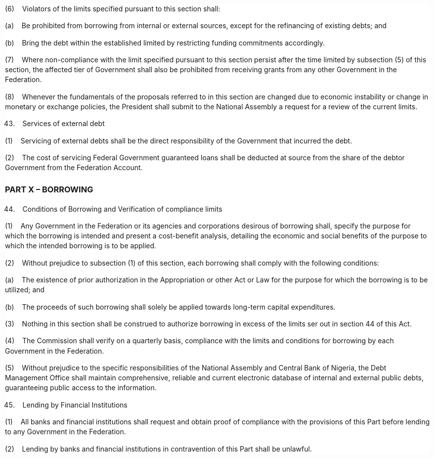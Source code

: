 (6)    Violators of the limits specified pursuant to this section shall:

(a)    Be prohibited from borrowing from internal or external sources, except for the refinancing of existing debts; and

(b)    Bring the debt within the established limited by restricting funding commitments accordingly.

(7)    Where non-compliance with the limit specified pursuant to this section persist after the time limited by subsection (5) of this section, the affected tier of Government shall also be prohibited from receiving grants from any other Government in the Federation.

(8)    Whenever the fundamentals of the proposals referred to in this section are changed due to economic instability or change in monetary or exchange policies, the President shall submit to the National Assembly a request for a review of the current limits.

43.    Services of external debt

(1)    Servicing of external debts shall be the direct responsibility of the Government that incurred the debt.

(2)    The cost of servicing Federal Government guaranteed loans shall be deducted at source from the share of the debtor Government from the Federation Account.

### PART X – BORROWING

44.    Conditions of Borrowing and Verification of compliance limits

(1)    Any Government in the Federation or its agencies and corporations desirous of borrowing shall, specify the purpose for which the borrowing is intended and present a cost-benefit analysis, detailing the economic and social benefits of the purpose to which the intended borrowing is to be applied.

(2)    Without prejudice to subsection (1) of this section, each borrowing shall comply with the following conditions:

(a)    The existence of prior authorization in the Appropriation or other Act or Law for the purpose for which the borrowing is to be utilized; and

(b)    The proceeds of such borrowing shall solely be applied towards long-term capital expenditures.

(3)    Nothing in this section shall be construed to authorize borrowing in excess of the limits ser out in section 44 of this Act.

(4)    The Commission shall verify on a quarterly basis, compliance with the limits and conditions for borrowing by each Government in the Federation.

(5)    Without prejudice to the specific responsibilities of the National Assembly and Central Bank of Nigeria, the Debt Management Office shall maintain comprehensive, reliable and current electronic database of internal and external public debts, guaranteeing public access to the information.

45.    Lending by Financial Institutions

(1)    All banks and financial institutions shall request and obtain proof of compliance with the provisions of this Part before lending to any Government in the Federation.

(2)    Lending by banks and financial institutions in contravention of this Part shall be unlawful.
